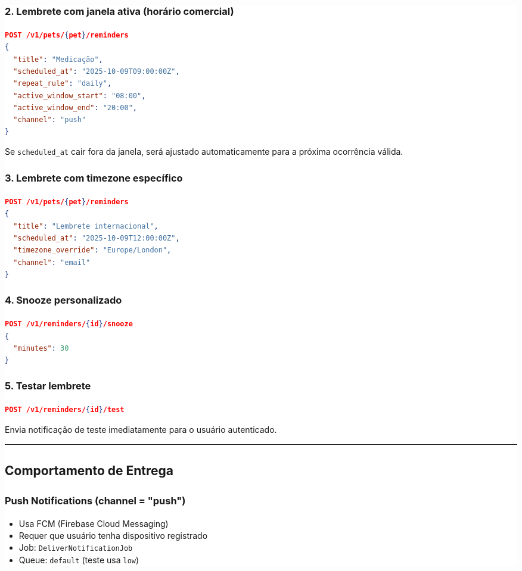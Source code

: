 ### 2. Lembrete com janela ativa (horário comercial)

```json
POST /v1/pets/{pet}/reminders
{
  "title": "Medicação",
  "scheduled_at": "2025-10-09T09:00:00Z",
  "repeat_rule": "daily",
  "active_window_start": "08:00",
  "active_window_end": "20:00",
  "channel": "push"
}
```

Se `scheduled_at` cair fora da janela, será ajustado automaticamente para a próxima ocorrência válida.

### 3. Lembrete com timezone específico

```json
POST /v1/pets/{pet}/reminders
{
  "title": "Lembrete internacional",
  "scheduled_at": "2025-10-09T12:00:00Z",
  "timezone_override": "Europe/London",
  "channel": "email"
}
```

### 4. Snooze personalizado

```json
POST /v1/reminders/{id}/snooze
{
  "minutes": 30
}
```

### 5. Testar lembrete

```json
POST /v1/reminders/{id}/test
```

Envia notificação de teste imediatamente para o usuário autenticado.

---

## Comportamento de Entrega

### Push Notifications (channel = "push")
- Usa FCM (Firebase Cloud Messaging)
- Requer que usuário tenha dispositivo registrado
- Job: `DeliverNotificationJob`
- Queue: `default` (teste usa `low`)
